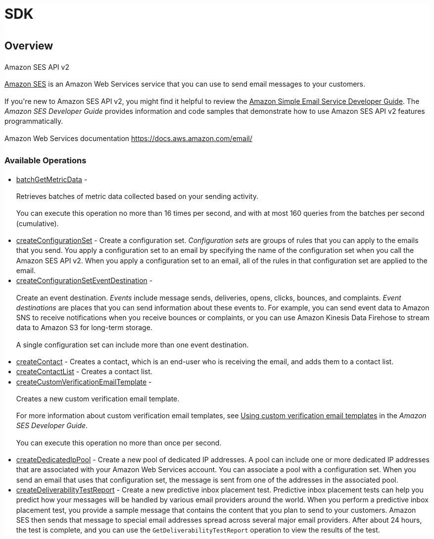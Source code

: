 # SDK

## Overview

<fullname>Amazon SES API v2</fullname> <p> <a href="http://aws.amazon.com/ses">Amazon SES</a> is an Amazon Web Services service that you can use to send email messages to your customers.</p> <p>If you're new to Amazon SES API v2, you might find it helpful to review the <a href="https://docs.aws.amazon.com/ses/latest/DeveloperGuide/">Amazon Simple Email Service Developer Guide</a>. The <i>Amazon SES Developer Guide</i> provides information and code samples that demonstrate how to use Amazon SES API v2 features programmatically.</p>

Amazon Web Services documentation
<https://docs.aws.amazon.com/email/>
### Available Operations

* [batchGetMetricData](#batchgetmetricdata) - <p>Retrieves batches of metric data collected based on your sending activity.</p> <p>You can execute this operation no more than 16 times per second, and with at most 160 queries from the batches per second (cumulative).</p>
* [createConfigurationSet](#createconfigurationset) - Create a configuration set. <i>Configuration sets</i> are groups of rules that you can apply to the emails that you send. You apply a configuration set to an email by specifying the name of the configuration set when you call the Amazon SES API v2. When you apply a configuration set to an email, all of the rules in that configuration set are applied to the email. 
* [createConfigurationSetEventDestination](#createconfigurationseteventdestination) - <p>Create an event destination. <i>Events</i> include message sends, deliveries, opens, clicks, bounces, and complaints. <i>Event destinations</i> are places that you can send information about these events to. For example, you can send event data to Amazon SNS to receive notifications when you receive bounces or complaints, or you can use Amazon Kinesis Data Firehose to stream data to Amazon S3 for long-term storage.</p> <p>A single configuration set can include more than one event destination.</p>
* [createContact](#createcontact) - Creates a contact, which is an end-user who is receiving the email, and adds them to a contact list.
* [createContactList](#createcontactlist) - Creates a contact list.
* [createCustomVerificationEmailTemplate](#createcustomverificationemailtemplate) - <p>Creates a new custom verification email template.</p> <p>For more information about custom verification email templates, see <a href="https://docs.aws.amazon.com/ses/latest/dg/creating-identities.html#send-email-verify-address-custom">Using custom verification email templates</a> in the <i>Amazon SES Developer Guide</i>.</p> <p>You can execute this operation no more than once per second.</p>
* [createDedicatedIpPool](#creatededicatedippool) - Create a new pool of dedicated IP addresses. A pool can include one or more dedicated IP addresses that are associated with your Amazon Web Services account. You can associate a pool with a configuration set. When you send an email that uses that configuration set, the message is sent from one of the addresses in the associated pool.
* [createDeliverabilityTestReport](#createdeliverabilitytestreport) - Create a new predictive inbox placement test. Predictive inbox placement tests can help you predict how your messages will be handled by various email providers around the world. When you perform a predictive inbox placement test, you provide a sample message that contains the content that you plan to send to your customers. Amazon SES then sends that message to special email addresses spread across several major email providers. After about 24 hours, the test is complete, and you can use the <code>GetDeliverabilityTestReport</code> operation to view the results of the test.